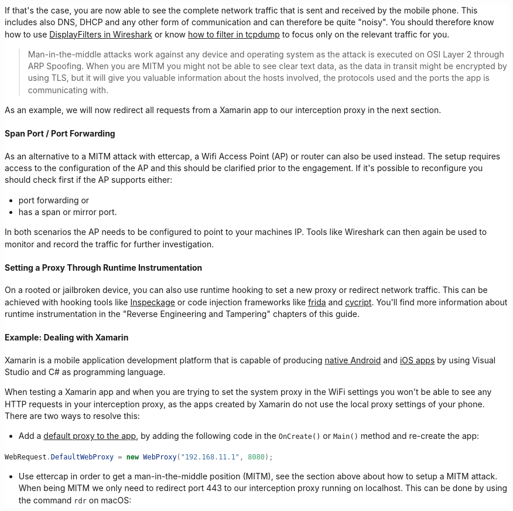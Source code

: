 If that's the case, you are now able to see the complete network traffic that is sent and received by the mobile phone. This includes also DNS, DHCP and any other form of communication and can therefore be quite "noisy". You should therefore know how to use [DisplayFilters in Wireshark](https://wiki.wireshark.org/DisplayFilters "DisplayFilters") or know [how to filter in tcpdump](https://danielmiessler.com/study/tcpdump/#gs.OVQjKbk "A tcpdump Tutorial and Primer with Examples") to focus only on the relevant traffic for you.

> Man-in-the-middle attacks work against any device and operating system as the attack is executed on OSI Layer 2 through ARP Spoofing. When you are MITM you might not be able to see clear text data, as the data in transit might be encrypted by using TLS, but it will give you valuable information about the hosts involved, the protocols used and the ports the app is communicating with.

As an example, we will now redirect all requests from a Xamarin app to our interception proxy in the next section.

#### Span Port / Port Forwarding

As an alternative to a MITM attack with ettercap, a Wifi Access Point (AP) or router can also be used instead. The setup requires access to the configuration of the AP and this should be clarified prior to the engagement. If it's possible to reconfigure you should check first if the AP supports either:

- port forwarding or
- has a span or mirror port.

In both scenarios the AP needs to be configured to point to your machines IP. Tools like Wireshark can then again be used to monitor and record the traffic for further investigation.

#### Setting a Proxy Through Runtime Instrumentation

On a rooted or jailbroken device, you can also use runtime hooking to set a new proxy or redirect network traffic. This can be achieved with hooking tools like [Inspeckage](https://github.com/ac-pm/Inspeckage) or code injection frameworks like [frida](https://www.frida.re) and [cycript](http://www.cycript.org). You'll find more information about runtime instrumentation in the "Reverse Engineering and Tampering" chapters of this guide.

#### Example: Dealing with Xamarin

Xamarin is a mobile application development platform that is capable of producing [native Android](https://developer.xamarin.com/guides/android/getting_started/ "Getting Started with Android") and [iOS apps](https://developer.xamarin.com/guides/ios/ "Getting Started with iOS") by using Visual Studio and C# as programming language.

When testing a Xamarin app and when you are trying to set the system proxy in the WiFi settings you won't be able to see any HTTP requests in your interception proxy, as the apps created by Xamarin do not use the local proxy settings of your phone. There are two ways to resolve this:

- Add a [default proxy to the app](https://developer.xamarin.com/api/type/System.Net.WebProxy/ "System.Net.WebProxy Class"), by adding the following code in the `OnCreate()` or `Main()` method and re-create the app:

```csharp
WebRequest.DefaultWebProxy = new WebProxy("192.168.11.1", 8080);
```

- Use ettercap in order to get a man-in-the-middle position (MITM), see the section above about how to setup a MITM attack. When being MITM we only need to redirect port 443 to our interception proxy running on localhost. This can be done by using the command `rdr` on macOS:
